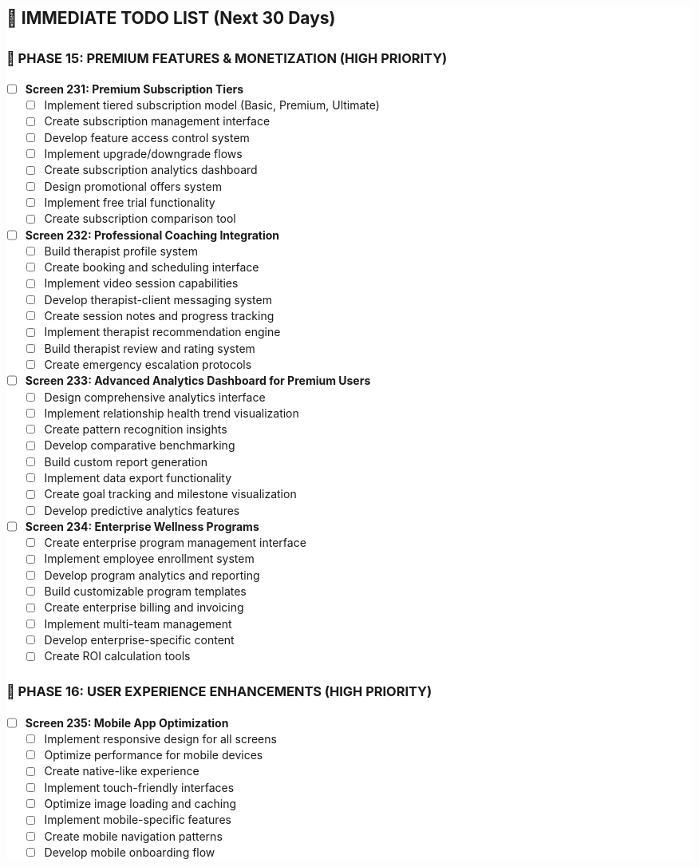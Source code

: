 
## 🚧 IMMEDIATE TODO LIST (Next 30 Days)

### **🎯 PHASE 15: PREMIUM FEATURES & MONETIZATION (HIGH PRIORITY)**
- [ ] **Screen 231: Premium Subscription Tiers**
  - [ ] Implement tiered subscription model (Basic, Premium, Ultimate)
  - [ ] Create subscription management interface
  - [ ] Develop feature access control system
  - [ ] Implement upgrade/downgrade flows
  - [ ] Create subscription analytics dashboard
  - [ ] Design promotional offers system
  - [ ] Implement free trial functionality
  - [ ] Create subscription comparison tool

- [ ] **Screen 232: Professional Coaching Integration**
  - [ ] Build therapist profile system
  - [ ] Create booking and scheduling interface
  - [ ] Implement video session capabilities
  - [ ] Develop therapist-client messaging system
  - [ ] Create session notes and progress tracking
  - [ ] Implement therapist recommendation engine
  - [ ] Build therapist review and rating system
  - [ ] Create emergency escalation protocols

- [ ] **Screen 233: Advanced Analytics Dashboard for Premium Users**
  - [ ] Design comprehensive analytics interface
  - [ ] Implement relationship health trend visualization
  - [ ] Create pattern recognition insights
  - [ ] Develop comparative benchmarking
  - [ ] Build custom report generation
  - [ ] Implement data export functionality
  - [ ] Create goal tracking and milestone visualization
  - [ ] Develop predictive analytics features

- [ ] **Screen 234: Enterprise Wellness Programs**
  - [ ] Create enterprise program management interface
  - [ ] Implement employee enrollment system
  - [ ] Develop program analytics and reporting
  - [ ] Build customizable program templates
  - [ ] Create enterprise billing and invoicing
  - [ ] Implement multi-team management
  - [ ] Develop enterprise-specific content
  - [ ] Create ROI calculation tools

### **🎯 PHASE 16: USER EXPERIENCE ENHANCEMENTS (HIGH PRIORITY)**
- [ ] **Screen 235: Mobile App Optimization**
  - [ ] Implement responsive design for all screens
  - [ ] Optimize performance for mobile devices
  - [ ] Create native-like experience
  - [ ] Implement touch-friendly interfaces
  - [ ] Optimize image loading and caching
  - [ ] Implement mobile-specific features
  - [ ] Create mobile navigation patterns
  - [ ] Develop mobile onboarding flow
